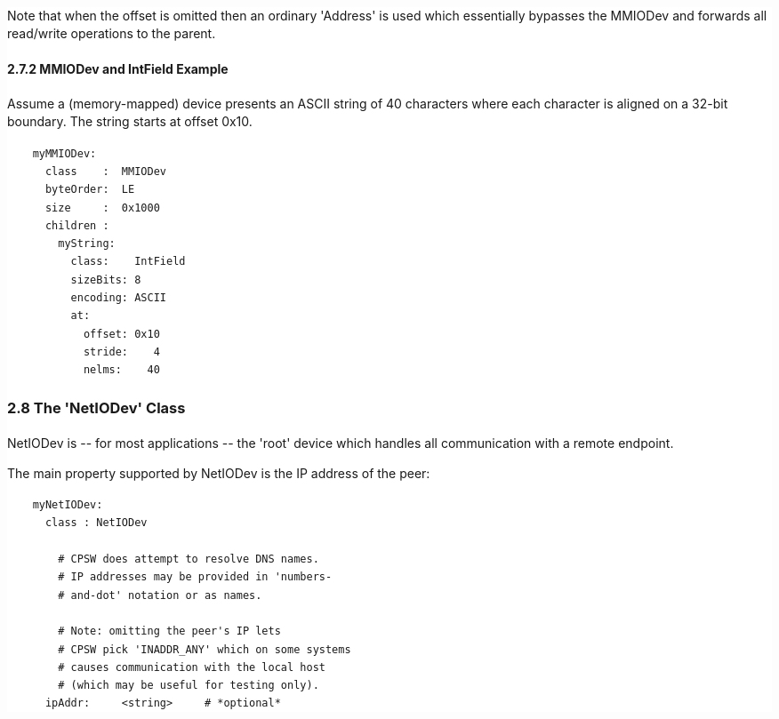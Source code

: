 Note that when the offset is omitted then an ordinary 'Address'
is used which essentially bypasses the MMIODev and forwards
all read/write operations to the parent.

#### 2.7.2 MMIODev and IntField Example

Assume a (memory-mapped) device presents an ASCII string
of 40 characters where each character is aligned on a
32-bit boundary. The string starts at offset 0x10.

        myMMIODev:
          class    :  MMIODev
          byteOrder:  LE
          size     :  0x1000
          children :
            myString:
              class:    IntField
              sizeBits: 8
              encoding: ASCII
              at:
                offset: 0x10
                stride:    4
                nelms:    40

### 2.8 The 'NetIODev' Class

NetIODev is -- for most applications -- the 'root' device which
handles all communication with a remote endpoint.

The main property supported by NetIODev is the IP address
of the peer:

        myNetIODev:
          class : NetIODev

            # CPSW does attempt to resolve DNS names.
            # IP addresses may be provided in 'numbers-
            # and-dot' notation or as names.

            # Note: omitting the peer's IP lets
            # CPSW pick 'INADDR_ANY' which on some systems
            # causes communication with the local host
            # (which may be useful for testing only).
          ipAddr:     <string>     # *optional*
